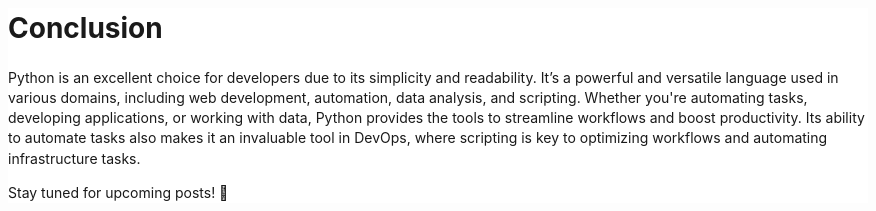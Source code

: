 # Conclusion

Python is an excellent choice for developers due to its simplicity and readability. It’s a powerful and versatile language used in various domains, including web development, automation, data analysis, and scripting. Whether you're automating tasks, developing applications, or working with data, Python provides the tools to streamline workflows and boost productivity. Its ability to automate tasks also makes it an invaluable tool in DevOps, where scripting is key to optimizing workflows and automating infrastructure tasks.

Stay tuned for upcoming posts! 🚀